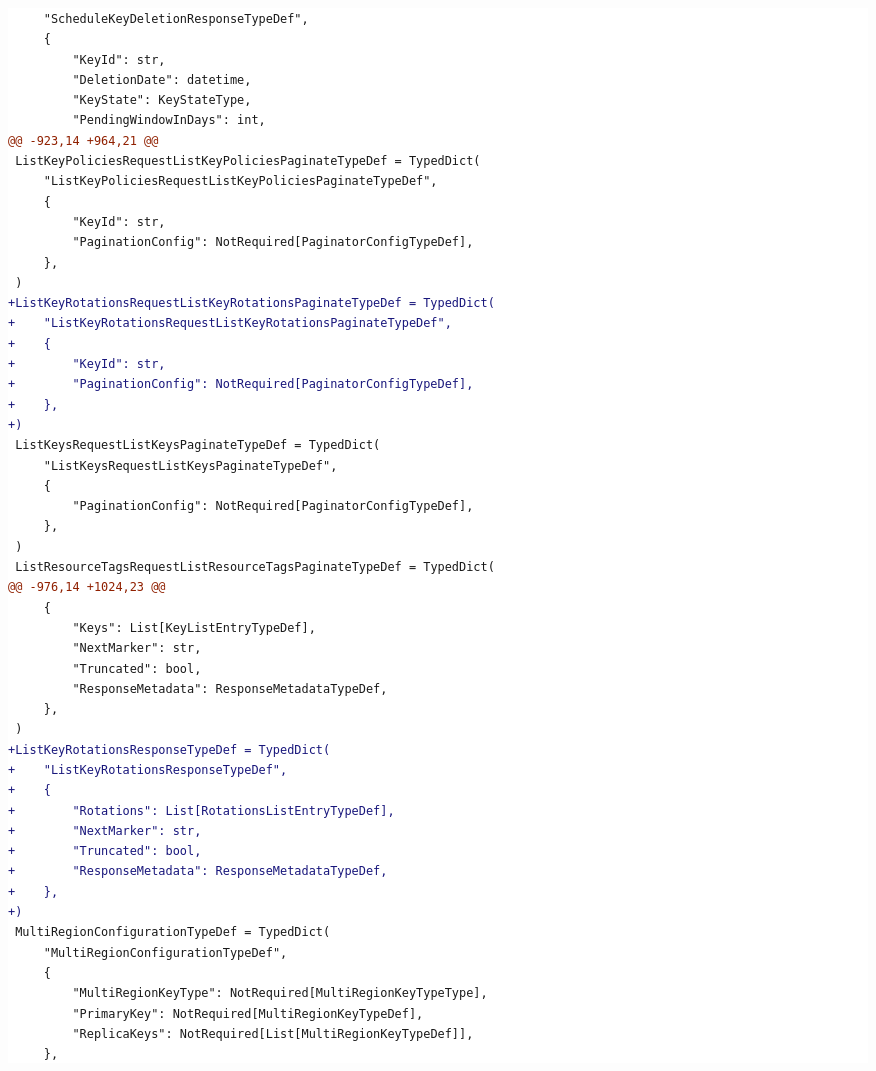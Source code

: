 ```diff
     "ScheduleKeyDeletionResponseTypeDef",
     {
         "KeyId": str,
         "DeletionDate": datetime,
         "KeyState": KeyStateType,
         "PendingWindowInDays": int,
@@ -923,14 +964,21 @@
 ListKeyPoliciesRequestListKeyPoliciesPaginateTypeDef = TypedDict(
     "ListKeyPoliciesRequestListKeyPoliciesPaginateTypeDef",
     {
         "KeyId": str,
         "PaginationConfig": NotRequired[PaginatorConfigTypeDef],
     },
 )
+ListKeyRotationsRequestListKeyRotationsPaginateTypeDef = TypedDict(
+    "ListKeyRotationsRequestListKeyRotationsPaginateTypeDef",
+    {
+        "KeyId": str,
+        "PaginationConfig": NotRequired[PaginatorConfigTypeDef],
+    },
+)
 ListKeysRequestListKeysPaginateTypeDef = TypedDict(
     "ListKeysRequestListKeysPaginateTypeDef",
     {
         "PaginationConfig": NotRequired[PaginatorConfigTypeDef],
     },
 )
 ListResourceTagsRequestListResourceTagsPaginateTypeDef = TypedDict(
@@ -976,14 +1024,23 @@
     {
         "Keys": List[KeyListEntryTypeDef],
         "NextMarker": str,
         "Truncated": bool,
         "ResponseMetadata": ResponseMetadataTypeDef,
     },
 )
+ListKeyRotationsResponseTypeDef = TypedDict(
+    "ListKeyRotationsResponseTypeDef",
+    {
+        "Rotations": List[RotationsListEntryTypeDef],
+        "NextMarker": str,
+        "Truncated": bool,
+        "ResponseMetadata": ResponseMetadataTypeDef,
+    },
+)
 MultiRegionConfigurationTypeDef = TypedDict(
     "MultiRegionConfigurationTypeDef",
     {
         "MultiRegionKeyType": NotRequired[MultiRegionKeyTypeType],
         "PrimaryKey": NotRequired[MultiRegionKeyTypeDef],
         "ReplicaKeys": NotRequired[List[MultiRegionKeyTypeDef]],
     },
```
